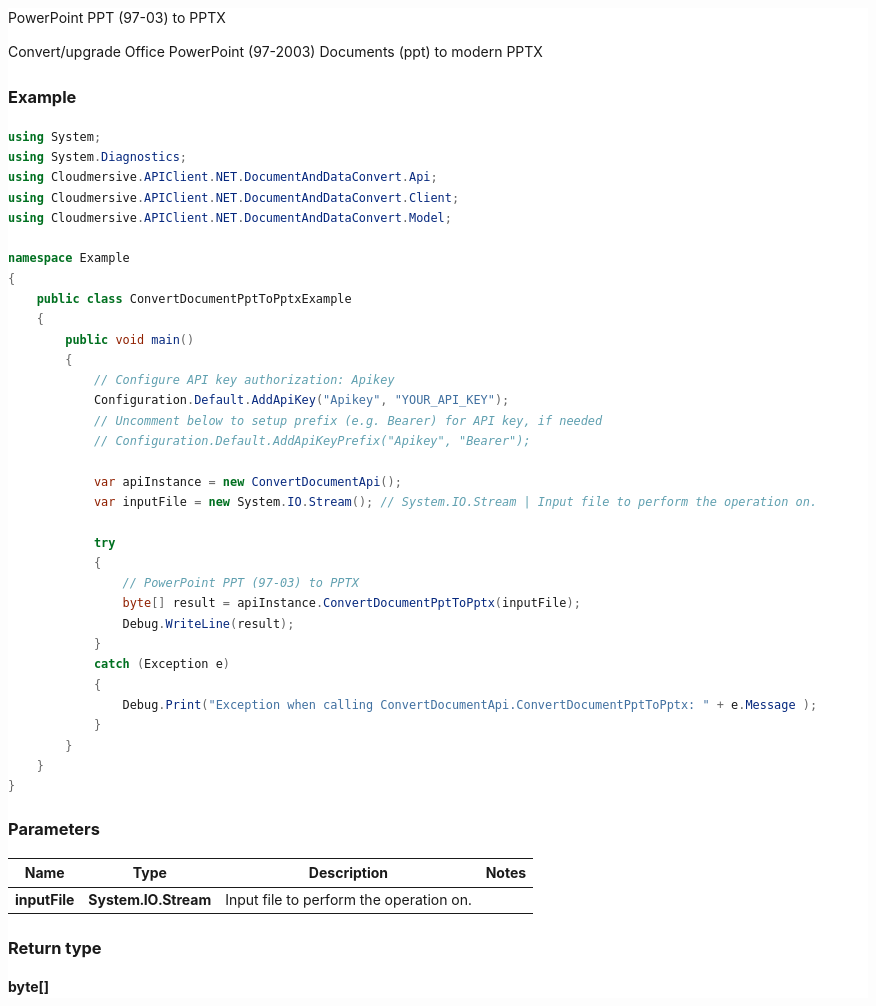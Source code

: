 PowerPoint PPT (97-03) to PPTX

Convert/upgrade Office PowerPoint (97-2003) Documents (ppt) to modern PPTX

### Example
```csharp
using System;
using System.Diagnostics;
using Cloudmersive.APIClient.NET.DocumentAndDataConvert.Api;
using Cloudmersive.APIClient.NET.DocumentAndDataConvert.Client;
using Cloudmersive.APIClient.NET.DocumentAndDataConvert.Model;

namespace Example
{
    public class ConvertDocumentPptToPptxExample
    {
        public void main()
        {
            // Configure API key authorization: Apikey
            Configuration.Default.AddApiKey("Apikey", "YOUR_API_KEY");
            // Uncomment below to setup prefix (e.g. Bearer) for API key, if needed
            // Configuration.Default.AddApiKeyPrefix("Apikey", "Bearer");

            var apiInstance = new ConvertDocumentApi();
            var inputFile = new System.IO.Stream(); // System.IO.Stream | Input file to perform the operation on.

            try
            {
                // PowerPoint PPT (97-03) to PPTX
                byte[] result = apiInstance.ConvertDocumentPptToPptx(inputFile);
                Debug.WriteLine(result);
            }
            catch (Exception e)
            {
                Debug.Print("Exception when calling ConvertDocumentApi.ConvertDocumentPptToPptx: " + e.Message );
            }
        }
    }
}
```

### Parameters

Name | Type | Description  | Notes
------------- | ------------- | ------------- | -------------
 **inputFile** | **System.IO.Stream**| Input file to perform the operation on. | 

### Return type

**byte[]**
